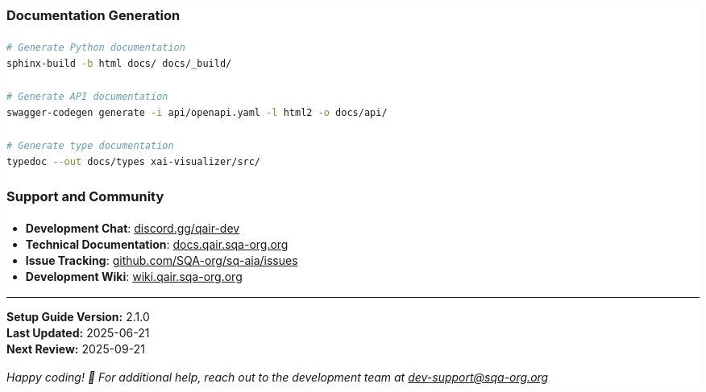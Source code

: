 ### Documentation Generation
```bash
# Generate Python documentation
sphinx-build -b html docs/ docs/_build/

# Generate API documentation
swagger-codegen generate -i api/openapi.yaml -l html2 -o docs/api/

# Generate type documentation
typedoc --out docs/types xai-visualizer/src/
```

### Support and Community
- **Development Chat**: [discord.gg/qair-dev](https://discord.gg/qair-dev)
- **Technical Documentation**: [docs.qair.sqa-org.org](https://docs.qair.sqa-org.org)
- **Issue Tracking**: [github.com/SQA-org/sq-aia/issues](https://github.com/SQA-org/sq-aia/issues)
- **Development Wiki**: [wiki.qair.sqa-org.org](https://wiki.qair.sqa-org.org)

---

**Setup Guide Version:** 2.1.0  
**Last Updated:** 2025-06-21  
**Next Review:** 2025-09-21  

*Happy coding! 🚀 For additional help, reach out to the development team at dev-support@sqa-org.org*
